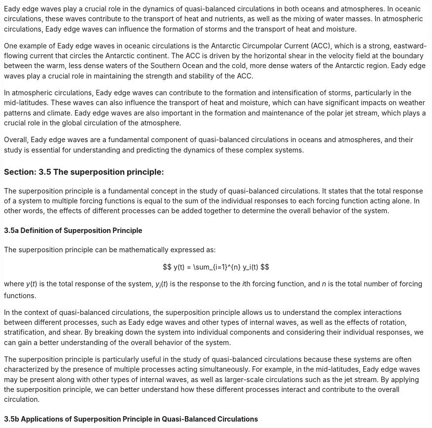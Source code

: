 Eady edge waves play a crucial role in the dynamics of quasi-balanced circulations in both oceans and atmospheres. In oceanic circulations, these waves contribute to the transport of heat and nutrients, as well as the mixing of water masses. In atmospheric circulations, Eady edge waves can influence the formation of storms and the transport of heat and moisture.

One example of Eady edge waves in oceanic circulations is the Antarctic Circumpolar Current (ACC), which is a strong, eastward-flowing current that circles the Antarctic continent. The ACC is driven by the horizontal shear in the velocity field at the boundary between the warm, less dense waters of the Southern Ocean and the cold, more dense waters of the Antarctic region. Eady edge waves play a crucial role in maintaining the strength and stability of the ACC.

In atmospheric circulations, Eady edge waves can contribute to the formation and intensification of storms, particularly in the mid-latitudes. These waves can also influence the transport of heat and moisture, which can have significant impacts on weather patterns and climate. Eady edge waves are also important in the formation and maintenance of the polar jet stream, which plays a crucial role in the global circulation of the atmosphere.

Overall, Eady edge waves are a fundamental component of quasi-balanced circulations in oceans and atmospheres, and their study is essential for understanding and predicting the dynamics of these complex systems. 


### Section: 3.5 The superposition principle:

The superposition principle is a fundamental concept in the study of quasi-balanced circulations. It states that the total response of a system to multiple forcing functions is equal to the sum of the individual responses to each forcing function acting alone. In other words, the effects of different processes can be added together to determine the overall behavior of the system.

#### 3.5a Definition of Superposition Principle

The superposition principle can be mathematically expressed as:

$$
y(t) = \sum_{i=1}^{n} y_i(t)
$$

where $y(t)$ is the total response of the system, $y_i(t)$ is the response to the $i$th forcing function, and $n$ is the total number of forcing functions.

In the context of quasi-balanced circulations, the superposition principle allows us to understand the complex interactions between different processes, such as Eady edge waves and other types of internal waves, as well as the effects of rotation, stratification, and shear. By breaking down the system into individual components and considering their individual responses, we can gain a better understanding of the overall behavior of the system.

The superposition principle is particularly useful in the study of quasi-balanced circulations because these systems are often characterized by the presence of multiple processes acting simultaneously. For example, in the mid-latitudes, Eady edge waves may be present along with other types of internal waves, as well as larger-scale circulations such as the jet stream. By applying the superposition principle, we can better understand how these different processes interact and contribute to the overall circulation.

#### 3.5b Applications of Superposition Principle in Quasi-Balanced Circulations

